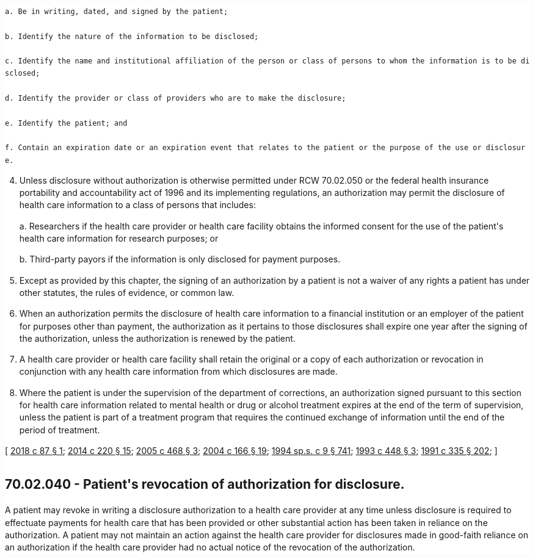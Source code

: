     a. Be in writing, dated, and signed by the patient;

    b. Identify the nature of the information to be disclosed;

    c. Identify the name and institutional affiliation of the person or class of persons to whom the information is to be disclosed;

    d. Identify the provider or class of providers who are to make the disclosure;

    e. Identify the patient; and

    f. Contain an expiration date or an expiration event that relates to the patient or the purpose of the use or disclosure.

4. Unless disclosure without authorization is otherwise permitted under RCW 70.02.050 or the federal health insurance portability and accountability act of 1996 and its implementing regulations, an authorization may permit the disclosure of health care information to a class of persons that includes:

    a. Researchers if the health care provider or health care facility obtains the informed consent for the use of the patient's health care information for research purposes; or

    b. Third-party payors if the information is only disclosed for payment purposes.

5. Except as provided by this chapter, the signing of an authorization by a patient is not a waiver of any rights a patient has under other statutes, the rules of evidence, or common law.

6. When an authorization permits the disclosure of health care information to a financial institution or an employer of the patient for purposes other than payment, the authorization as it pertains to those disclosures shall expire one year after the signing of the authorization, unless the authorization is renewed by the patient.

7. A health care provider or health care facility shall retain the original or a copy of each authorization or revocation in conjunction with any health care information from which disclosures are made.

8. Where the patient is under the supervision of the department of corrections, an authorization signed pursuant to this section for health care information related to mental health or drug or alcohol treatment expires at the end of the term of supervision, unless the patient is part of a treatment program that requires the continued exchange of information until the end of the period of treatment.

\[ [2018 c 87 § 1](http://lawfilesext.leg.wa.gov/biennium/2017-18/Pdf/Bills/Session%20Laws/House/1239-S.SL.pdf?cite=2018%20c%2087%20§%201); [2014 c 220 § 15](http://lawfilesext.leg.wa.gov/biennium/2013-14/Pdf/Bills/Session%20Laws/Senate/6265-S.SL.pdf?cite=2014%20c%20220%20§%2015); [2005 c 468 § 3](http://lawfilesext.leg.wa.gov/biennium/2005-06/Pdf/Bills/Session%20Laws/Senate/5158-S.SL.pdf?cite=2005%20c%20468%20§%203); [2004 c 166 § 19](http://lawfilesext.leg.wa.gov/biennium/2003-04/Pdf/Bills/Session%20Laws/Senate/6358-S2.SL.pdf?cite=2004%20c%20166%20§%2019); [1994 sp.s. c 9 § 741](http://lawfilesext.leg.wa.gov/biennium/1993-94/Pdf/Bills/Session%20Laws/House/2676-S.SL.pdf?cite=1994%20sp.s.%20c%209%20§%20741); [1993 c 448 § 3](http://lawfilesext.leg.wa.gov/biennium/1993-94/Pdf/Bills/Session%20Laws/House/1214-S.SL.pdf?cite=1993%20c%20448%20§%203); [1991 c 335 § 202](http://lawfilesext.leg.wa.gov/biennium/1991-92/Pdf/Bills/Session%20Laws/House/1828-S.SL.pdf?cite=1991%20c%20335%20§%20202); \]

## 70.02.040 - Patient's revocation of authorization for disclosure.
A patient may revoke in writing a disclosure authorization to a health care provider at any time unless disclosure is required to effectuate payments for health care that has been provided or other substantial action has been taken in reliance on the authorization. A patient may not maintain an action against the health care provider for disclosures made in good-faith reliance on an authorization if the health care provider had no actual notice of the revocation of the authorization.
